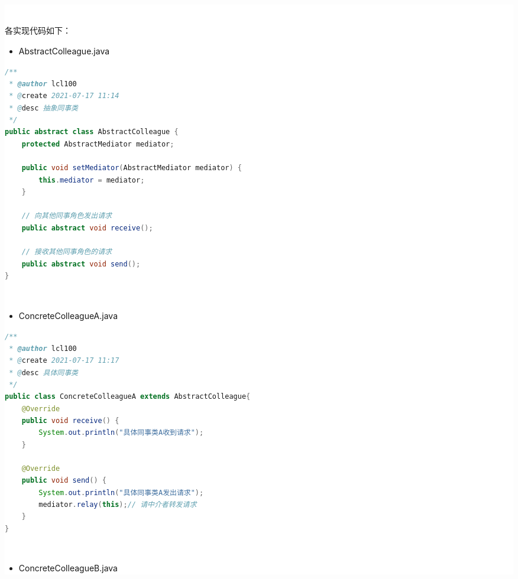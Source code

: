 ![点击并拖拽以移动](data:image/gif;base64,R0lGODlhAQABAPABAP///wAAACH5BAEKAAAALAAAAAABAAEAAAICRAEAOw==)

各实现代码如下：

- AbstractColleague.java

```java
/**
 * @author lcl100
 * @create 2021-07-17 11:14
 * @desc 抽象同事类
 */
public abstract class AbstractColleague {
    protected AbstractMediator mediator;

    public void setMediator(AbstractMediator mediator) {
        this.mediator = mediator;
    }

    // 向其他同事角色发出请求
    public abstract void receive();

    // 接收其他同事角色的请求
    public abstract void send();
}
```

![点击并拖拽以移动](data:image/gif;base64,R0lGODlhAQABAPABAP///wAAACH5BAEKAAAALAAAAAABAAEAAAICRAEAOw==)

- ConcreteColleagueA.java

```java
/**
 * @author lcl100
 * @create 2021-07-17 11:17
 * @desc 具体同事类
 */
public class ConcreteColleagueA extends AbstractColleague{
    @Override
    public void receive() {
        System.out.println("具体同事类A收到请求");
    }

    @Override
    public void send() {
        System.out.println("具体同事类A发出请求");
        mediator.relay(this);// 请中介者转发请求
    }
}
```

![点击并拖拽以移动](data:image/gif;base64,R0lGODlhAQABAPABAP///wAAACH5BAEKAAAALAAAAAABAAEAAAICRAEAOw==)

- ConcreteColleagueB.java

